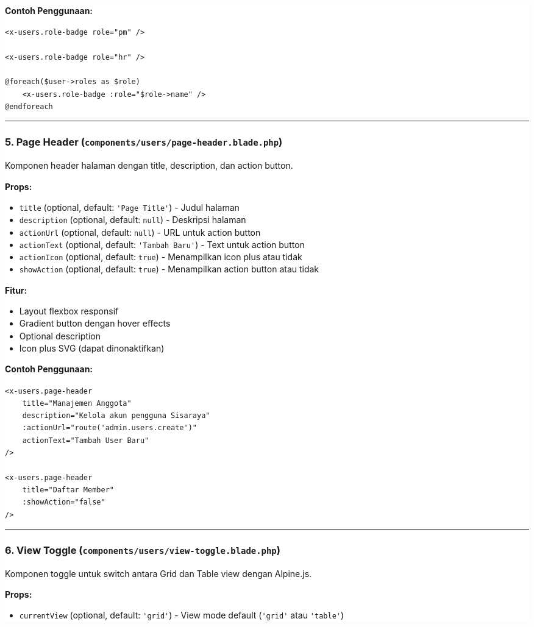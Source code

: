 **Contoh Penggunaan:**
```blade
<x-users.role-badge role="pm" />

<x-users.role-badge role="hr" />

@foreach($user->roles as $role)
    <x-users.role-badge :role="$role->name" />
@endforeach
```

---

### 5. **Page Header** (`components/users/page-header.blade.php`)

Komponen header halaman dengan title, description, dan action button.

**Props:**
- `title` (optional, default: `'Page Title'`) - Judul halaman
- `description` (optional, default: `null`) - Deskripsi halaman
- `actionUrl` (optional, default: `null`) - URL untuk action button
- `actionText` (optional, default: `'Tambah Baru'`) - Text untuk action button
- `actionIcon` (optional, default: `true`) - Menampilkan icon plus atau tidak
- `showAction` (optional, default: `true`) - Menampilkan action button atau tidak

**Fitur:**
- Layout flexbox responsif
- Gradient button dengan hover effects
- Optional description
- Icon plus SVG (dapat dinonaktifkan)

**Contoh Penggunaan:**
```blade
<x-users.page-header 
    title="Manajemen Anggota"
    description="Kelola akun pengguna Sisaraya"
    :actionUrl="route('admin.users.create')"
    actionText="Tambah User Baru"
/>

<x-users.page-header 
    title="Daftar Member"
    :showAction="false"
/>
```

---

### 6. **View Toggle** (`components/users/view-toggle.blade.php`)

Komponen toggle untuk switch antara Grid dan Table view dengan Alpine.js.

**Props:**
- `currentView` (optional, default: `'grid'`) - View mode default (`'grid'` atau `'table'`)
